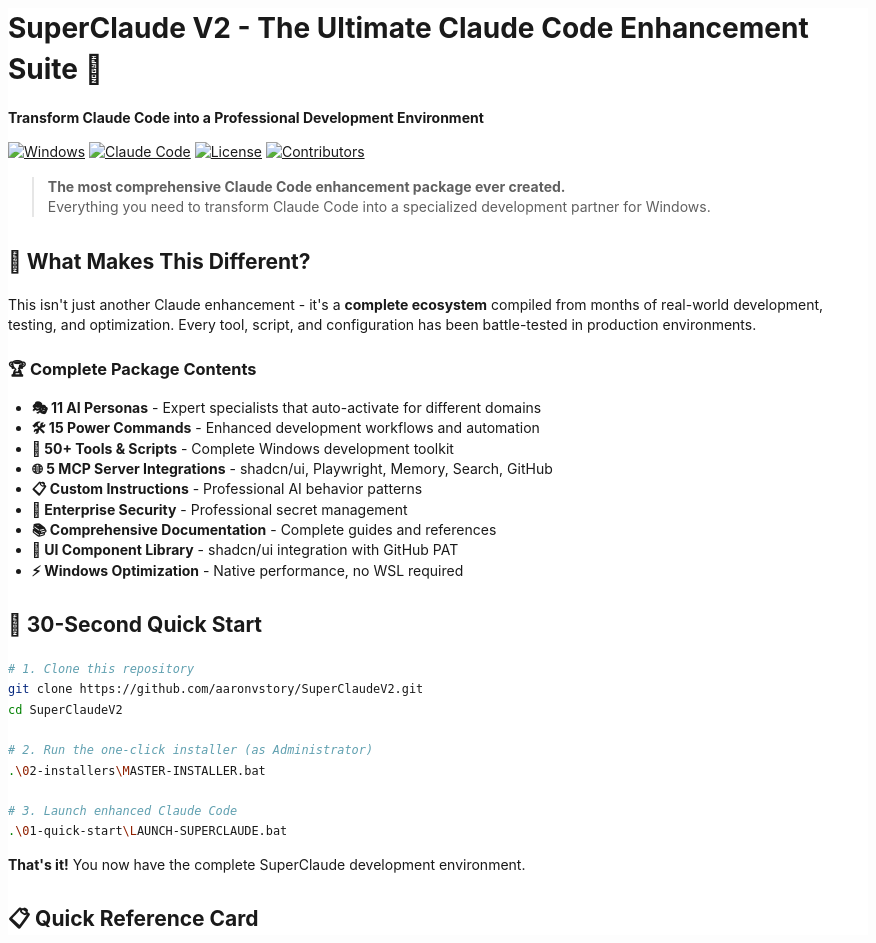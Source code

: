 # SuperClaude V2 - The Ultimate Claude Code Enhancement Suite 🚀

**Transform Claude Code into a Professional Development Environment**

[![Windows](https://img.shields.io/badge/Windows-10%2F11-blue?logo=windows)](https://github.com/aaronvstory/SuperClaudeV2)
[![Claude Code](https://img.shields.io/badge/Claude%20Code-Enhanced-purple)](https://github.com/aaronvstory/SuperClaudeV2)
[![License](https://img.shields.io/badge/License-MIT-green)](LICENSE)
[![Contributors](https://img.shields.io/github/contributors/aaronvstory/SuperClaudeV2)](https://github.com/aaronvstory/SuperClaudeV2/graphs/contributors)

> **The most comprehensive Claude Code enhancement package ever created.**  
> Everything you need to transform Claude Code into a specialized development partner for Windows.

## 🎯 What Makes This Different?

This isn't just another Claude enhancement - it's a **complete ecosystem** compiled from months of real-world development, testing, and optimization. Every tool, script, and configuration has been battle-tested in production environments.

### 🏆 Complete Package Contents

- **🎭 11 AI Personas** - Expert specialists that auto-activate for different domains
- **🛠️ 15 Power Commands** - Enhanced development workflows and automation
- **🔧 50+ Tools & Scripts** - Complete Windows development toolkit
- **🌐 5 MCP Server Integrations** - shadcn/ui, Playwright, Memory, Search, GitHub
- **📋 Custom Instructions** - Professional AI behavior patterns
- **🔐 Enterprise Security** - Professional secret management
- **📚 Comprehensive Documentation** - Complete guides and references
- **🎨 UI Component Library** - shadcn/ui integration with GitHub PAT
- **⚡ Windows Optimization** - Native performance, no WSL required

## 🚀 30-Second Quick Start

```bash
# 1. Clone this repository
git clone https://github.com/aaronvstory/SuperClaudeV2.git
cd SuperClaudeV2

# 2. Run the one-click installer (as Administrator)
.\02-installers\MASTER-INSTALLER.bat

# 3. Launch enhanced Claude Code
.\01-quick-start\LAUNCH-SUPERCLAUDE.bat
```

**That's it!** You now have the complete SuperClaude development environment.

## 📋 Quick Reference Card
